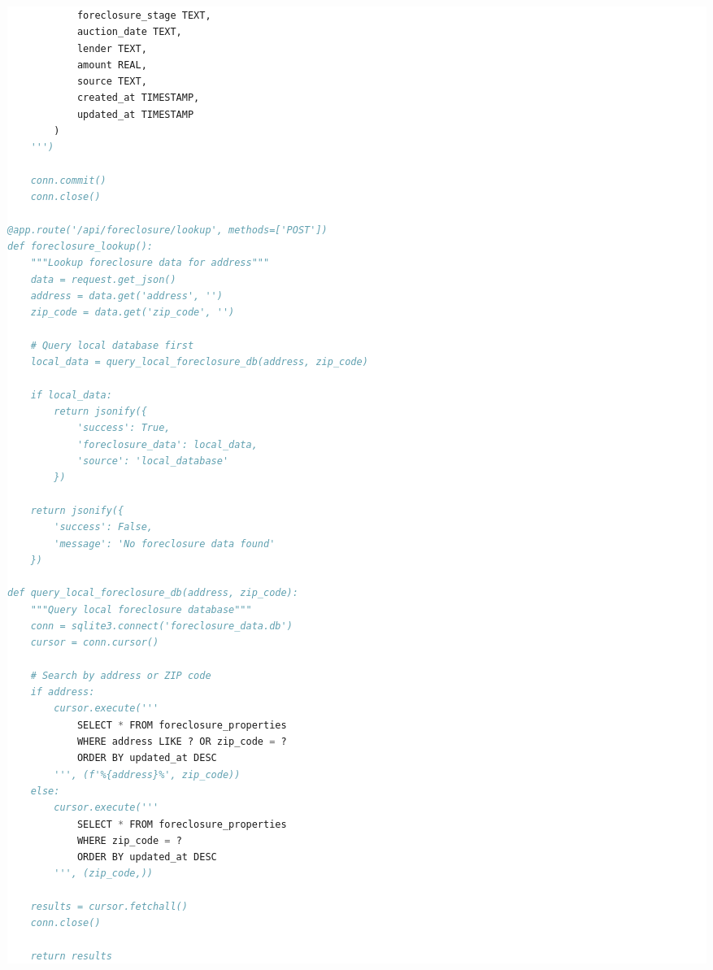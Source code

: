 ```python
            foreclosure_stage TEXT,
            auction_date TEXT,
            lender TEXT,
            amount REAL,
            source TEXT,
            created_at TIMESTAMP,
            updated_at TIMESTAMP
        )
    ''')
    
    conn.commit()
    conn.close()

@app.route('/api/foreclosure/lookup', methods=['POST'])
def foreclosure_lookup():
    """Lookup foreclosure data for address"""
    data = request.get_json()
    address = data.get('address', '')
    zip_code = data.get('zip_code', '')
    
    # Query local database first
    local_data = query_local_foreclosure_db(address, zip_code)
    
    if local_data:
        return jsonify({
            'success': True,
            'foreclosure_data': local_data,
            'source': 'local_database'
        })
    
    return jsonify({
        'success': False,
        'message': 'No foreclosure data found'
    })

def query_local_foreclosure_db(address, zip_code):
    """Query local foreclosure database"""
    conn = sqlite3.connect('foreclosure_data.db')
    cursor = conn.cursor()
    
    # Search by address or ZIP code
    if address:
        cursor.execute('''
            SELECT * FROM foreclosure_properties 
            WHERE address LIKE ? OR zip_code = ?
            ORDER BY updated_at DESC
        ''', (f'%{address}%', zip_code))
    else:
        cursor.execute('''
            SELECT * FROM foreclosure_properties 
            WHERE zip_code = ?
            ORDER BY updated_at DESC
        ''', (zip_code,))
    
    results = cursor.fetchall()
    conn.close()
    
    return results
```
